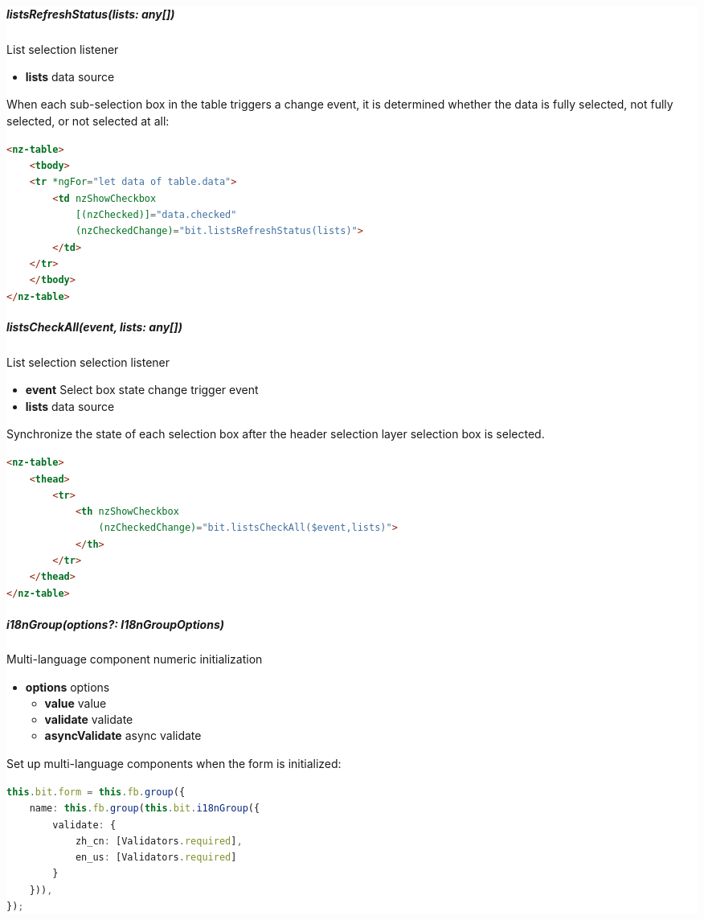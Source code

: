 #####  listsRefreshStatus(lists: any[])

List selection listener

- **lists** data source

When each sub-selection box in the table triggers a change event, it is determined whether the data is fully selected, not fully selected, or not selected at all:

```html
<nz-table>
    <tbody>
    <tr *ngFor="let data of table.data">
        <td nzShowCheckbox
            [(nzChecked)]="data.checked"
            (nzCheckedChange)="bit.listsRefreshStatus(lists)">
        </td>
    </tr>
    </tbody>
</nz-table>
```

##### listsCheckAll(event, lists: any[])

List selection selection listener

- **event** Select box state change trigger event
- **lists** data source

Synchronize the state of each selection box after the header selection layer selection box is selected.

```html
<nz-table>
    <thead>
        <tr>
            <th nzShowCheckbox
                (nzCheckedChange)="bit.listsCheckAll($event,lists)">
            </th>
        </tr>
    </thead>
</nz-table>
```

##### i18nGroup(options?: I18nGroupOptions)

Multi-language component numeric initialization

- **options** options
    - **value** value
    - **validate** validate
    - **asyncValidate** async validate

Set up multi-language components when the form is initialized:

```typescript
this.bit.form = this.fb.group({
    name: this.fb.group(this.bit.i18nGroup({
        validate: {
            zh_cn: [Validators.required],
            en_us: [Validators.required]
        }
    })),
});
```
